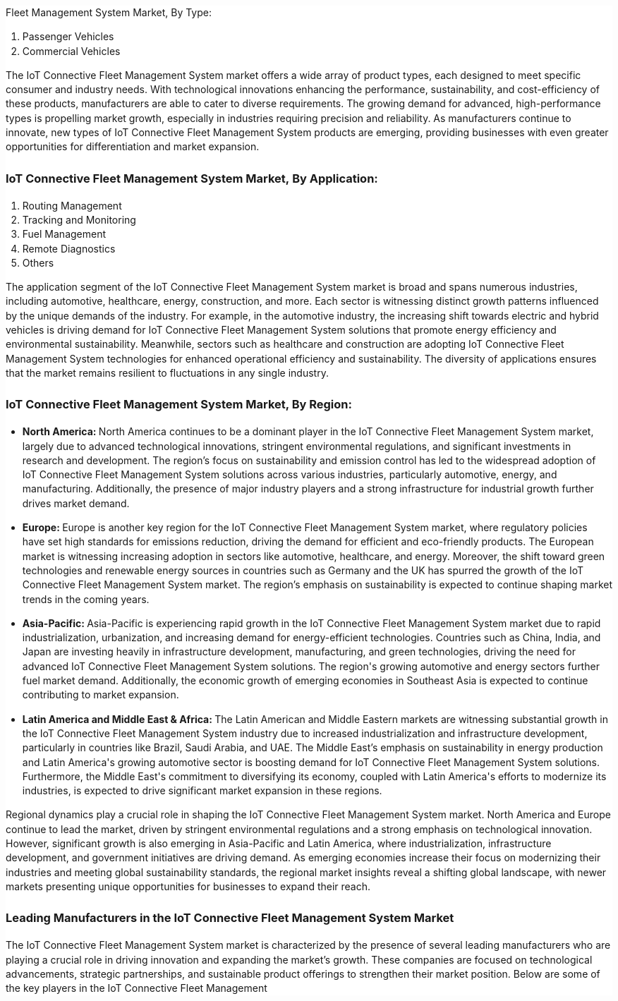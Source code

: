 Fleet Management System Market, By Type:<br /></strong></h3><ol><li>Passenger Vehicles<li> Commercial Vehicles</li></ol><p>The IoT Connective Fleet Management System market offers a wide array of product types, each designed to meet specific consumer and industry needs. With technological innovations enhancing the performance, sustainability, and cost-efficiency of these products, manufacturers are able to cater to diverse requirements. The growing demand for advanced, high-performance types is propelling market growth, especially in industries requiring precision and reliability. As manufacturers continue to innovate, new types of IoT Connective Fleet Management System products are emerging, providing businesses with even greater opportunities for differentiation and market expansion.</p><h3>IoT Connective Fleet Management System Market,&nbsp;By Application:</h3><ol><li>Routing Management<li> Tracking and Monitoring<li> Fuel Management<li> Remote Diagnostics<li> Others</li></ol><p>The application segment of the IoT Connective Fleet Management System market is broad and spans numerous industries, including automotive, healthcare, energy, construction, and more. Each sector is witnessing distinct growth patterns influenced by the unique demands of the industry. For example, in the automotive industry, the increasing shift towards electric and hybrid vehicles is driving demand for IoT Connective Fleet Management System solutions that promote energy efficiency and environmental sustainability. Meanwhile, sectors such as healthcare and construction are adopting IoT Connective Fleet Management System technologies for enhanced operational efficiency and sustainability. The diversity of applications ensures that the market remains resilient to fluctuations in any single industry.</p><h3>IoT Connective Fleet Management System Market, By Region:</h3><ul><li><p><strong>North America:&nbsp;</strong>North America continues to be a dominant player in the IoT Connective Fleet Management System market, largely due to advanced technological innovations, stringent environmental regulations, and significant investments in research and development. The region&rsquo;s focus on sustainability and emission control has led to the widespread adoption of IoT Connective Fleet Management System solutions across various industries, particularly automotive, energy, and manufacturing. Additionally, the presence of major industry players and a strong infrastructure for industrial growth further drives market demand.</p></li><li><p><strong><strong>Europe:&nbsp;</strong></strong>Europe is another key region for the IoT Connective Fleet Management System market, where regulatory policies have set high standards for emissions reduction, driving the demand for efficient and eco-friendly products. The European market is witnessing increasing adoption in sectors like automotive, healthcare, and energy. Moreover, the shift toward green technologies and renewable energy sources in countries such as Germany and the UK has spurred the growth of the IoT Connective Fleet Management System market. The region&rsquo;s emphasis on sustainability is expected to continue shaping market trends in the coming years.</p></li><li><p><strong><strong>Asia-Pacific:&nbsp;</strong></strong>Asia-Pacific is experiencing rapid growth in the IoT Connective Fleet Management System market due to rapid industrialization, urbanization, and increasing demand for energy-efficient technologies. Countries such as China, India, and Japan are investing heavily in infrastructure development, manufacturing, and green technologies, driving the need for advanced IoT Connective Fleet Management System solutions. The region's growing automotive and energy sectors further fuel market demand. Additionally, the economic growth of emerging economies in Southeast Asia is expected to continue contributing to market expansion.</p></li><li><p><strong><strong>Latin America and Middle East &amp; Africa:&nbsp;</strong></strong>The Latin American and Middle Eastern markets are witnessing substantial growth in the IoT Connective Fleet Management System industry due to increased industrialization and infrastructure development, particularly in countries like Brazil, Saudi Arabia, and UAE. The Middle East&rsquo;s emphasis on sustainability in energy production and Latin America's growing automotive sector is boosting demand for IoT Connective Fleet Management System solutions. Furthermore, the Middle East's commitment to diversifying its economy, coupled with Latin America's efforts to modernize its industries, is expected to drive significant market expansion in these regions.</p></li></ul><p>Regional dynamics play a crucial role in shaping the IoT Connective Fleet Management System market. North America and Europe continue to lead the market, driven by stringent environmental regulations and a strong emphasis on technological innovation. However, significant growth is also emerging in Asia-Pacific and Latin America, where industrialization, infrastructure development, and government initiatives are driving demand. As emerging economies increase their focus on modernizing their industries and meeting global sustainability standards, the regional market insights reveal a shifting global landscape, with newer markets presenting unique opportunities for businesses to expand their reach.</p><h3><strong>Leading Manufacturers in the IoT Connective Fleet Management System Market</strong></h3><p>The IoT Connective Fleet Management System market is characterized by the presence of several leading manufacturers who are playing a crucial role in driving innovation and expanding the market&rsquo;s growth. These companies are focused on technological advancements, strategic partnerships, and sustainable product offerings to strengthen their market position. Below are some of the key players in the IoT Connective Fleet Management